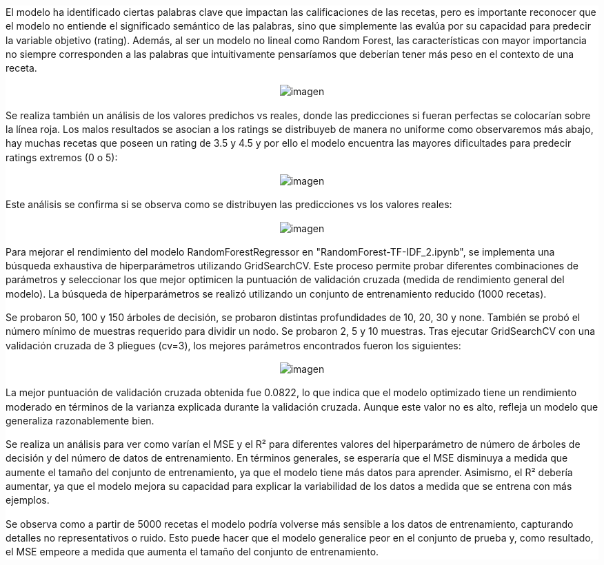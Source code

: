 El modelo ha identificado ciertas palabras clave que impactan las calificaciones de las recetas, pero es importante reconocer que el modelo no entiende el significado semántico de las palabras, sino que simplemente las evalúa por su capacidad para predecir la variable objetivo (rating). Además, al ser un modelo no lineal como Random Forest, las características con mayor importancia no siempre corresponden a las palabras que intuitivamente pensaríamos que deberían tener más peso en el contexto de una receta.
<p align="center">
<img src="https://github.com/user-attachments/assets/cd20ad70-1bc2-4eda-bea6-1099e468e983" alt="imagen" width="600">
</p>
Se realiza también un análisis de los valores predichos vs reales, donde las predicciones si fueran perfectas se colocarían sobre la línea roja. Los malos resultados se asocian a los ratings se distribuyeb de manera no uniforme como observaremos más abajo, hay muchas recetas que poseen un rating de 3.5 y 4.5 y por ello el modelo encuentra las mayores dificultades para predecir ratings extremos (0 o 5):
<p align="center">
<img src="https://github.com/user-attachments/assets/754d0419-d1f0-4785-88f1-fd81d612c40f" alt="imagen" width="600">
 </p>
Este análisis se confirma si se observa como se distribuyen las predicciones vs los valores reales:
<p align="center">
<img src="https://github.com/user-attachments/assets/b6e2adbb-a0ca-44c0-8672-87e365930b91" alt="imagen" width="600">
</p>
Para mejorar el rendimiento del modelo RandomForestRegressor en "RandomForest-TF-IDF_2.ipynb", se implementa una búsqueda exhaustiva de hiperparámetros utilizando GridSearchCV. Este proceso permite probar diferentes combinaciones de parámetros y seleccionar los que mejor optimicen la puntuación de validación cruzada (medida de rendimiento general del modelo). La búsqueda de hiperparámetros se realizó utilizando un conjunto de entrenamiento reducido (1000 recetas).

 Se probaron 50, 100 y 150 árboles de decisión, se probaron distintas profundidades de 10, 20, 30 y none. También se probó el número mínimo de muestras requerido para dividir un nodo. Se probaron 2, 5 y 10 muestras. Tras ejecutar GridSearchCV con una validación cruzada de 3 pliegues (cv=3), los mejores parámetros encontrados fueron los siguientes:
 
<p align="center">
 <img src="https://github.com/user-attachments/assets/bc61e60b-03cd-43ca-8d59-ae4aa22bf8ed" alt="imagen" width="400">
</p>

La mejor puntuación de validación cruzada obtenida fue 0.0822, lo que indica que el modelo optimizado tiene un rendimiento moderado en términos de la varianza explicada durante la validación cruzada. Aunque este valor no es alto, refleja un modelo que generaliza razonablemente bien.

Se realiza un análisis para ver como varían el MSE y el R² para diferentes valores del hiperparámetro de número de árboles de decisión y del número de datos de entrenamiento. En términos generales, se esperaría que el MSE disminuya a medida que aumente el tamaño del conjunto de entrenamiento, ya que el modelo tiene más datos para aprender. Asimismo, el R² debería aumentar, ya que el modelo mejora su capacidad para explicar la variabilidad de los datos a medida que se entrena con más ejemplos.

Se observa como a partir de 5000 recetas el modelo podría volverse más sensible a los datos de entrenamiento, capturando detalles no representativos o ruido. Esto puede hacer que el modelo generalice peor en el conjunto de prueba y, como resultado, el MSE empeore a medida que aumenta el tamaño del conjunto de entrenamiento.
